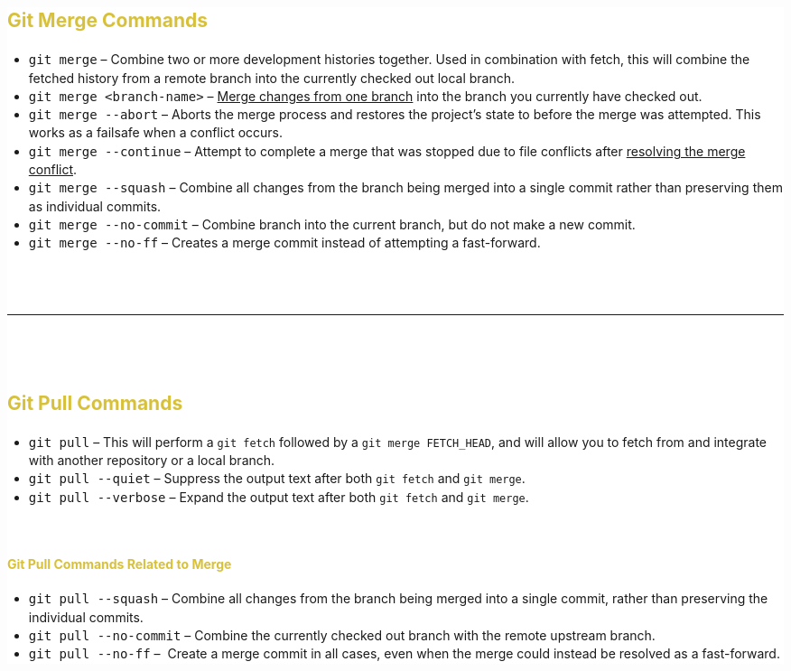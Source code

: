 

<h2 class="has-text-align-center has-text-color" id="merge" style="color:#d8c13a"><strong>Git Merge Commands</strong></h2>



<ul><li><kbd>git merge</kbd>&nbsp;&#8211; Combine two or more development histories together. Used in combination with fetch, this will combine the fetched history from a remote branch into the currently checked out local branch.</li><li><kbd>git merge &lt;branch-name&gt;</kbd>&nbsp;&#8211;&nbsp;<a href="https://www.gitkraken.com/learn/git/problems/merge-git-branch" class="rank-math-link">Merge changes from one branch</a>&nbsp;into the branch you currently have checked out.</li><li><kbd>git merge --abort</kbd>&nbsp;&#8211; Aborts the merge process and restores the project’s state to before the merge was attempted. This works as a failsafe when a conflict occurs.</li><li><kbd>git merge --continue</kbd>&nbsp;&#8211; Attempt to complete a merge that was stopped due to file conflicts after <a href="https://www.gitkraken.com/learn/git/tutorials/how-to-resolve-merge-conflict-in-git" target="_blank" rel="noreferrer noopener" class="rank-math-link">resolving the merge conflict</a>.</li><li><kbd>git merge --squash</kbd>&nbsp;&#8211; Combine all changes from the branch being merged into a single commit rather than preserving them as individual commits.</li><li><kbd>git merge --no-commit</kbd>&nbsp;&#8211; Combine branch into the current branch, but do not make a new commit.</li><li><kbd>git merge --no-ff</kbd>&nbsp;&#8211; Creates a merge commit instead of attempting a fast-forward.</li></ul>



<div style="height:40px" aria-hidden="true" class="wp-block-spacer"></div>



<hr class="wp-block-separator is-style-default"/>



<div style="height:40px" aria-hidden="true" class="wp-block-spacer"></div>



<h2 class="has-text-align-center has-text-color" id="git-pull-commands" style="color:#d8c13a"><strong>Git Pull Commands</strong></h2>



<ul><li><kbd>git pull</kbd> &#8211; This will perform a <code>git fetch</code> followed by a <code>git merge FETCH_HEAD</code>, and will allow you to fetch from and integrate with another repository or a local branch.</li><li><kbd>git pull --quiet</kbd> &#8211; Suppress the output text after both <code>git fetch</code> and <code>git merge</code>.</li><li><kbd>git pull --verbose</kbd> &#8211; Expand the output text after both <code>git fetch</code> and <code>git merge</code>.</li></ul>



<div style="height:20px" aria-hidden="true" class="wp-block-spacer"></div>



<h4 class="has-text-align-center has-text-color" style="color:#d8c13a"><strong>Git Pull Commands Related to Merge</strong></h4>



<ul><li><kbd>git pull --squash</kbd> &#8211; Combine all changes from the branch being merged into a single commit, rather than preserving the individual commits.</li><li><kbd>git pull --no-commit</kbd> &#8211; Combine the currently checked out branch with the remote upstream branch.</li><li><kbd>git pull --no-ff</kbd> &#8211;&nbsp; Create a merge commit in all cases, even when the merge could instead be resolved as a fast-forward.</li></ul>
